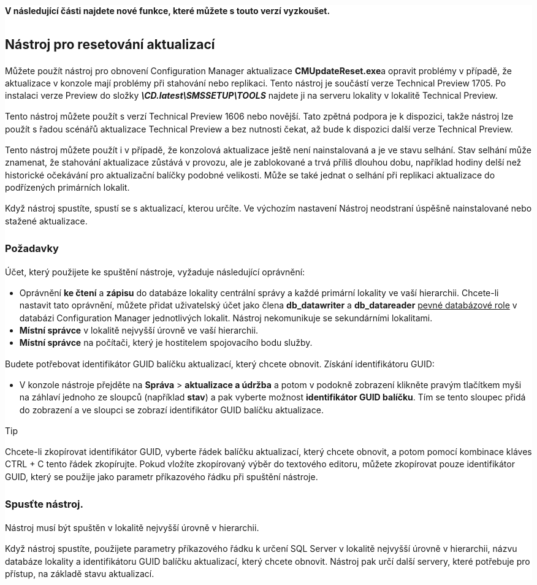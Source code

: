 **V následující části najdete nové funkce, které můžete s touto verzí vyzkoušet.**  



## <a name="update-reset-tool"></a>Nástroj pro resetování aktualizací  
Můžete použít nástroj pro obnovení Configuration Manager aktualizace **CMUpdateReset.exe**a opravit problémy v případě, že aktualizace v konzole mají problémy při stahování nebo replikaci. Tento nástroj je součástí verze Technical Preview 1705. Po instalaci verze Preview do složky ***\CD.latest\SMSSETUP\TOOLS*** najdete ji na serveru lokality v lokalitě Technical Preview.

Tento nástroj můžete použít s verzí Technical Preview 1606 nebo novější. Tato zpětná podpora je k dispozici, takže nástroj lze použít s řadou scénářů aktualizace Technical Preview a bez nutnosti čekat, až bude k dispozici další verze Technical Preview.

Tento nástroj můžete použít i v případě, že konzolová aktualizace ještě není nainstalovaná a je ve stavu selhání. Stav selhání může znamenat, že stahování aktualizace zůstává v provozu, ale je zablokované a trvá příliš dlouhou dobu, například hodiny delší než historické očekávání pro aktualizační balíčky podobné velikosti. Může se také jednat o selhání při replikaci aktualizace do podřízených primárních lokalit.  

Když nástroj spustíte, spustí se s aktualizací, kterou určíte. Ve výchozím nastavení Nástroj neodstraní úspěšně nainstalované nebo stažené aktualizace.  

### <a name="prerequisites"></a>Požadavky
Účet, který použijete ke spuštění nástroje, vyžaduje následující oprávnění:
-   Oprávnění **ke čtení** a **zápisu** do databáze lokality centrální správy a každé primární lokality ve vaší hierarchii. Chcete-li nastavit tato oprávnění, můžete přidat uživatelský účet jako člena **db_datawriter** a **db_datareader** [pevné databázové role](/sql/relational-databases/security/authentication-access/database-level-roles#fixed-database-roles) v databázi Configuration Manager jednotlivých lokalit. Nástroj nekomunikuje se sekundárními lokalitami.
-   **Místní správce** v lokalitě nejvyšší úrovně ve vaší hierarchii.
-   **Místní správce** na počítači, který je hostitelem spojovacího bodu služby.

Budete potřebovat identifikátor GUID balíčku aktualizací, který chcete obnovit. Získání identifikátoru GUID:
-   V konzole nástroje přejděte na **Správa**  >  **aktualizace a údržba** a potom v podokně zobrazení klikněte pravým tlačítkem myši na záhlaví jednoho ze sloupců (například **stav**) a pak vyberte možnost **identifikátor GUID balíčku**. Tím se tento sloupec přidá do zobrazení a ve sloupci se zobrazí identifikátor GUID balíčku aktualizace.

> [!TIP]  
> Chcete-li zkopírovat identifikátor GUID, vyberte řádek balíčku aktualizací, který chcete obnovit, a potom pomocí kombinace kláves CTRL + C tento řádek zkopírujte. Pokud vložíte zkopírovaný výběr do textového editoru, můžete zkopírovat pouze identifikátor GUID, který se použije jako parametr příkazového řádku při spuštění nástroje.

### <a name="run-the-tool"></a>Spusťte nástroj.    
Nástroj musí být spuštěn v lokalitě nejvyšší úrovně v hierarchii.

Když nástroj spustíte, použijete parametry příkazového řádku k určení SQL Server v lokalitě nejvyšší úrovně v hierarchii, názvu databáze lokality a identifikátoru GUID balíčku aktualizací, který chcete obnovit. Nástroj pak určí další servery, které potřebuje pro přístup, na základě stavu aktualizací.   
